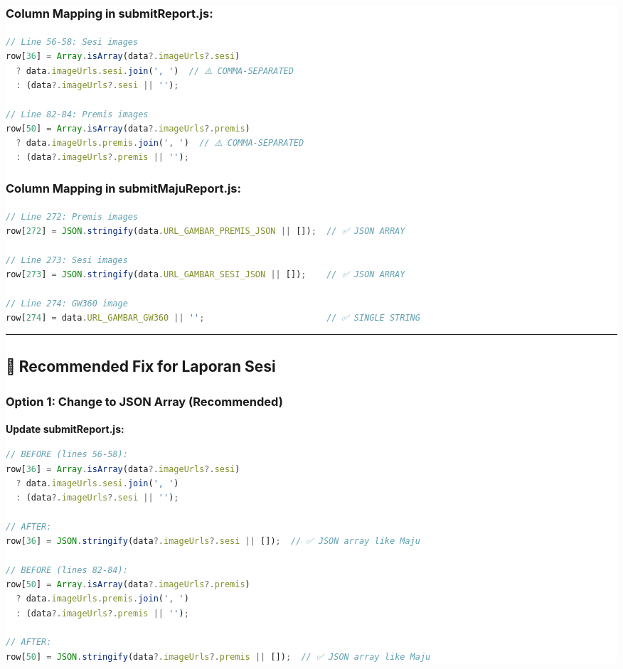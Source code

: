 ### **Column Mapping in submitReport.js:**

```javascript
// Line 56-58: Sesi images
row[36] = Array.isArray(data?.imageUrls?.sesi)
  ? data.imageUrls.sesi.join(', ')  // ⚠️ COMMA-SEPARATED
  : (data?.imageUrls?.sesi || '');

// Line 82-84: Premis images
row[50] = Array.isArray(data?.imageUrls?.premis)
  ? data.imageUrls.premis.join(', ')  // ⚠️ COMMA-SEPARATED
  : (data?.imageUrls?.premis || '');
```

### **Column Mapping in submitMajuReport.js:**

```javascript
// Line 272: Premis images
row[272] = JSON.stringify(data.URL_GAMBAR_PREMIS_JSON || []);  // ✅ JSON ARRAY

// Line 273: Sesi images
row[273] = JSON.stringify(data.URL_GAMBAR_SESI_JSON || []);    // ✅ JSON ARRAY

// Line 274: GW360 image
row[274] = data.URL_GAMBAR_GW360 || '';                        // ✅ SINGLE STRING
```

---

## 🔧 **Recommended Fix for Laporan Sesi**

### **Option 1: Change to JSON Array (Recommended)**

**Update submitReport.js:**

```javascript
// BEFORE (lines 56-58):
row[36] = Array.isArray(data?.imageUrls?.sesi)
  ? data.imageUrls.sesi.join(', ')
  : (data?.imageUrls?.sesi || '');

// AFTER:
row[36] = JSON.stringify(data?.imageUrls?.sesi || []);  // ✅ JSON array like Maju

// BEFORE (lines 82-84):
row[50] = Array.isArray(data?.imageUrls?.premis)
  ? data.imageUrls.premis.join(', ')
  : (data?.imageUrls?.premis || '');

// AFTER:
row[50] = JSON.stringify(data?.imageUrls?.premis || []);  // ✅ JSON array like Maju
```
